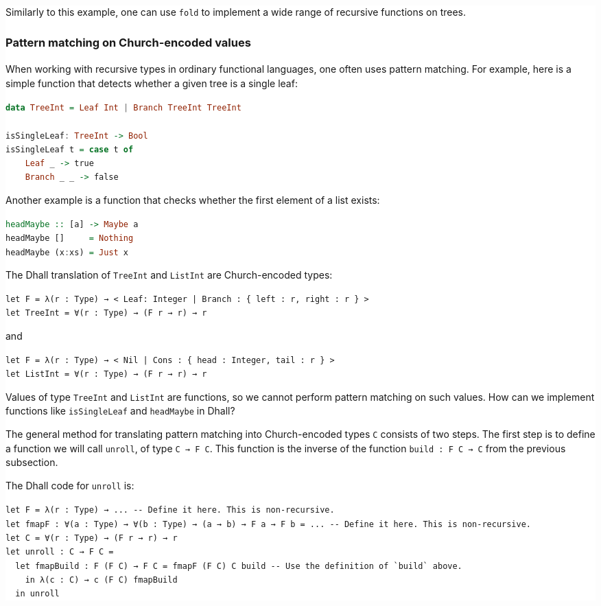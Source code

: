 Similarly to this example, one can use `fold` to implement a wide range of recursive functions on trees.

### Pattern matching on Church-encoded values

When working with recursive types in ordinary functional languages, one often uses pattern matching. For example, here is a simple function that detects whether
a given tree is a single leaf:

```haskell
data TreeInt = Leaf Int | Branch TreeInt TreeInt

isSingleLeaf: TreeInt -> Bool
isSingleLeaf t = case t of
    Leaf _ -> true
    Branch _ _ -> false
```

Another example is a function that checks whether the first element of a list exists:

```haskell
headMaybe :: [a] -> Maybe a
headMaybe []     = Nothing
headMaybe (x:xs) = Just x
```

The Dhall translation of `TreeInt` and `ListInt` are Church-encoded types:

```dhall
let F = λ(r : Type) → < Leaf: Integer | Branch : { left : r, right : r } >
let TreeInt = ∀(r : Type) → (F r → r) → r
```

and

```dhall
let F = λ(r : Type) → < Nil | Cons : { head : Integer, tail : r } >
let ListInt = ∀(r : Type) → (F r → r) → r
```

Values of type `TreeInt` and `ListInt` are functions, so we cannot perform pattern matching on such values. How can we implement functions like `isSingleLeaf`
and `headMaybe` in Dhall?

The general method for translating pattern matching into Church-encoded types `C` consists of two steps. The first step is to define a function we will
call `unroll`, of type `C → F C`. This function is the inverse of the function `build : F C → C` from the previous subsection.

The Dhall code for `unroll` is:

```dhall
let F = λ(r : Type) → ... -- Define it here. This is non-recursive.
let fmapF : ∀(a : Type) → ∀(b : Type) → (a → b) → F a → F b = ... -- Define it here. This is non-recursive.
let C = ∀(r : Type) → (F r → r) → r
let unroll : C → F C =
  let fmapBuild : F (F C) → F C = fmapF (F C) C build -- Use the definition of `build` above.
    in λ(c : C) → c (F C) fmapBuild
  in unroll
```
